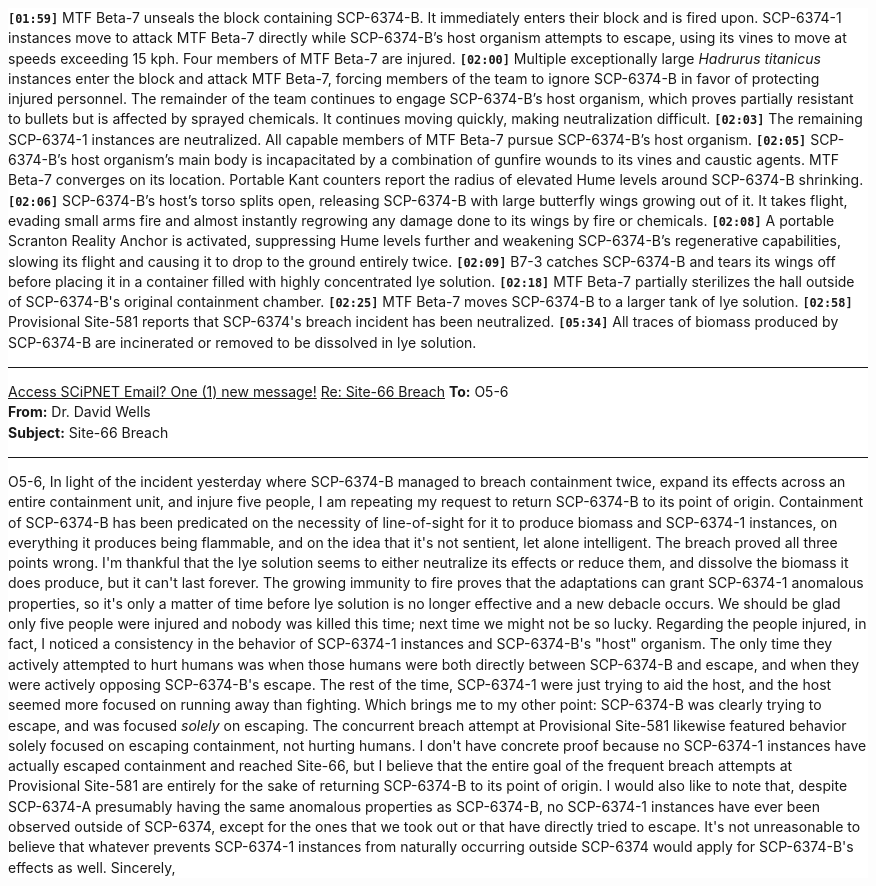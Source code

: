 **`[01:59]`** MTF Beta-7 unseals the block containing SCP-6374-B. It immediately enters their block and is fired upon. SCP-6374-1 instances move to attack MTF Beta-7 directly while SCP-6374-B’s host organism attempts to escape, using its vines to move at speeds exceeding 15 kph. Four members of MTF Beta-7 are injured.
**`[02:00]`** Multiple exceptionally large _Hadrurus titanicus_ instances enter the block and attack MTF Beta-7, forcing members of the team to ignore SCP-6374-B in favor of protecting injured personnel. The remainder of the team continues to engage SCP-6374-B’s host organism, which proves partially resistant to bullets but is affected by sprayed chemicals. It continues moving quickly, making neutralization difficult.
**`[02:03]`** The remaining SCP-6374-1 instances are neutralized. All capable members of MTF Beta-7 pursue SCP-6374-B’s host organism.
**`[02:05]`** SCP-6374-B’s host organism’s main body is incapacitated by a combination of gunfire wounds to its vines and caustic agents. MTF Beta-7 converges on its location. Portable Kant counters report the radius of elevated Hume levels around SCP-6374-B shrinking.
**`[02:06]`** SCP-6374-B’s host’s torso splits open, releasing SCP-6374-B with large butterfly wings growing out of it. It takes flight, evading small arms fire and almost instantly regrowing any damage done to its wings by fire or chemicals.
**`[02:08]`** A portable Scranton Reality Anchor is activated, suppressing Hume levels further and weakening SCP-6374-B’s regenerative capabilities, slowing its flight and causing it to drop to the ground entirely twice.
**`[02:09]`** B7-3 catches SCP-6374-B and tears its wings off before placing it in a container filled with highly concentrated lye solution.
**`[02:18]`** MTF Beta-7 partially sterilizes the hall outside of SCP-6374-B's original containment chamber.
**`[02:25]`** MTF Beta-7 moves SCP-6374-B to a larger tank of lye solution.
**`[02:58]`** Provisional Site-581 reports that SCP-6374's breach incident has been neutralized.
**`[05:34]`** All traces of biomass produced by SCP-6374-B are incinerated or removed to be dissolved in lye solution.
* * *
[Access SCiPNET Email? One (1) new message!](javascript:;)
[Re: Site-66 Breach](javascript:;)
**To:** O5-6  
**From:** Dr. David Wells  
**Subject:** Site-66 Breach
* * *
O5-6,
In light of the incident yesterday where SCP-6374-B managed to breach containment twice, expand its effects across an entire containment unit, and injure five people, I am repeating my request to return SCP-6374-B to its point of origin.
Containment of SCP-6374-B has been predicated on the necessity of line-of-sight for it to produce biomass and SCP-6374-1 instances, on everything it produces being flammable, and on the idea that it's not sentient, let alone intelligent. The breach proved all three points wrong.
I'm thankful that the lye solution seems to either neutralize its effects or reduce them, and dissolve the biomass it does produce, but it can't last forever. The growing immunity to fire proves that the adaptations can grant SCP-6374-1 anomalous properties, so it's only a matter of time before lye solution is no longer effective and a new debacle occurs. We should be glad only five people were injured and nobody was killed this time; next time we might not be so lucky.
Regarding the people injured, in fact, I noticed a consistency in the behavior of SCP-6374-1 instances and SCP-6374-B's "host" organism. The only time they actively attempted to hurt humans was when those humans were both directly between SCP-6374-B and escape, and when they were actively opposing SCP-6374-B's escape. The rest of the time, SCP-6374-1 were just trying to aid the host, and the host seemed more focused on running away than fighting.
Which brings me to my other point: SCP-6374-B was clearly trying to escape, and was focused _solely_ on escaping. The concurrent breach attempt at Provisional Site-581 likewise featured behavior solely focused on escaping containment, not hurting humans. I don't have concrete proof because no SCP-6374-1 instances have actually escaped containment and reached Site-66, but I believe that the entire goal of the frequent breach attempts at Provisional Site-581 are entirely for the sake of returning SCP-6374-B to its point of origin.
I would also like to note that, despite SCP-6374-A presumably having the same anomalous properties as SCP-6374-B, no SCP-6374-1 instances have ever been observed outside of SCP-6374, except for the ones that we took out or that have directly tried to escape. It's not unreasonable to believe that whatever prevents SCP-6374-1 instances from naturally occurring outside SCP-6374 would apply for SCP-6374-B's effects as well.
Sincerely,  